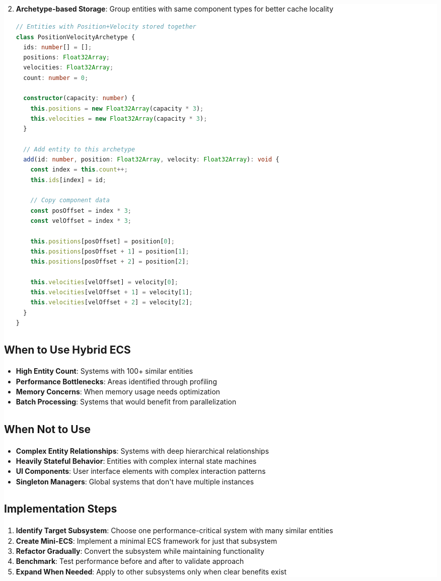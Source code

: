 2. **Archetype-based Storage**: Group entities with same component types for better cache locality
   ```typescript
   // Entities with Position+Velocity stored together
   class PositionVelocityArchetype {
     ids: number[] = [];
     positions: Float32Array;
     velocities: Float32Array;
     count: number = 0;
     
     constructor(capacity: number) {
       this.positions = new Float32Array(capacity * 3);
       this.velocities = new Float32Array(capacity * 3);
     }
     
     // Add entity to this archetype
     add(id: number, position: Float32Array, velocity: Float32Array): void {
       const index = this.count++;
       this.ids[index] = id;
       
       // Copy component data
       const posOffset = index * 3;
       const velOffset = index * 3;
       
       this.positions[posOffset] = position[0];
       this.positions[posOffset + 1] = position[1];
       this.positions[posOffset + 2] = position[2];
       
       this.velocities[velOffset] = velocity[0];
       this.velocities[velOffset + 1] = velocity[1];
       this.velocities[velOffset + 2] = velocity[2];
     }
   }
   ```

## When to Use Hybrid ECS

- **High Entity Count**: Systems with 100+ similar entities
- **Performance Bottlenecks**: Areas identified through profiling
- **Memory Concerns**: When memory usage needs optimization
- **Batch Processing**: Systems that would benefit from parallelization

## When Not to Use

- **Complex Entity Relationships**: Systems with deep hierarchical relationships
- **Heavily Stateful Behavior**: Entities with complex internal state machines
- **UI Components**: User interface elements with complex interaction patterns
- **Singleton Managers**: Global systems that don't have multiple instances

## Implementation Steps

1. **Identify Target Subsystem**: Choose one performance-critical system with many similar entities
2. **Create Mini-ECS**: Implement a minimal ECS framework for just that subsystem
3. **Refactor Gradually**: Convert the subsystem while maintaining functionality
4. **Benchmark**: Test performance before and after to validate approach
5. **Expand When Needed**: Apply to other subsystems only when clear benefits exist
